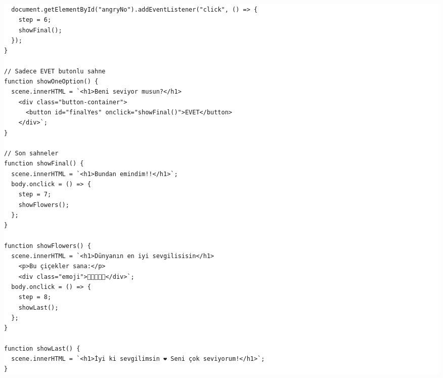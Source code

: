       document.getElementById("angryNo").addEventListener("click", () => {
        step = 6;
        showFinal();
      });
    }

    // Sadece EVET butonlu sahne
    function showOneOption() {
      scene.innerHTML = `<h1>Beni seviyor musun?</h1>
        <div class="button-container">
          <button id="finalYes" onclick="showFinal()">EVET</button>
        </div>`;
    }

    // Son sahneler
    function showFinal() {
      scene.innerHTML = `<h1>Bundan emindim!!</h1>`;
      body.onclick = () => {
        step = 7;
        showFlowers();
      };
    }

    function showFlowers() {
      scene.innerHTML = `<h1>Dünyanın en iyi sevgilisisin</h1>
        <p>Bu çiçekler sana:</p>
        <div class="emoji">💐💐💐💐💐</div>`;
      body.onclick = () => {
        step = 8;
        showLast();
      };
    }

    function showLast() {
      scene.innerHTML = `<h1>İyi ki sevgilimsin ❤️ Seni çok seviyorum!</h1>`;
    }
  </script>
</body>
</html>
